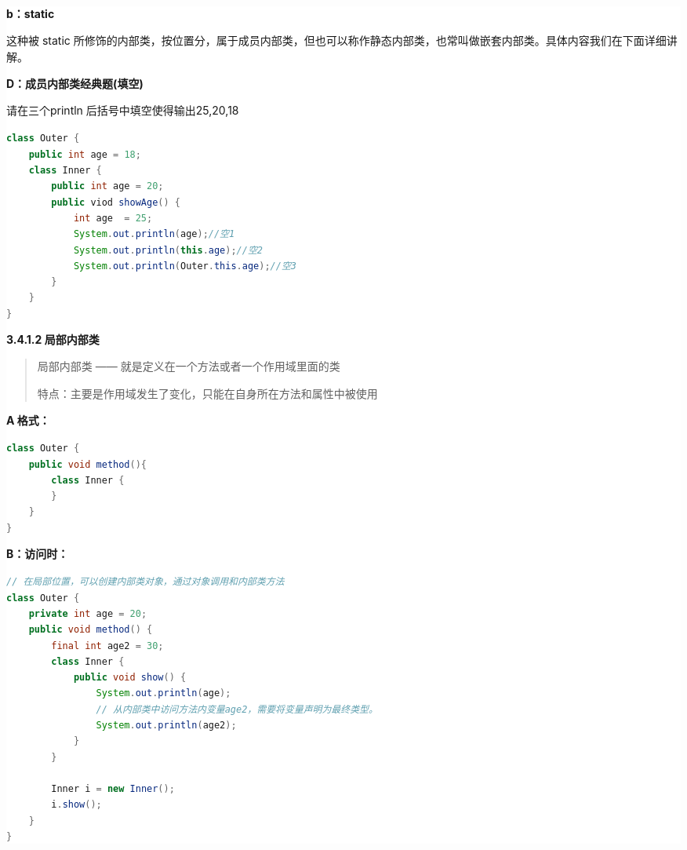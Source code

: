 **b：static**

这种被 static 所修饰的内部类，按位置分，属于成员内部类，但也可以称作静态内部类，也常叫做嵌套内部类。具体内容我们在下面详细讲解。

**D：成员内部类经典题(填空)**

请在三个println 后括号中填空使得输出25,20,18

```java
class Outer {
	public int age = 18;	
	class Inner {
		public int age = 20;	
		public viod showAge() {
			int age  = 25;
			System.out.println(age);//空1
			System.out.println(this.age);//空2
			System.out.println(Outer.this.age);//空3
		}
	}
} 
```

**3.4.1.2 局部内部类**

> 局部内部类 —— 就是定义在一个方法或者一个作用域里面的类
>
> 特点：主要是作用域发生了变化，只能在自身所在方法和属性中被使用

**A 格式：**

```java
class Outer {
    public void method(){
        class Inner {
        }
    }
}
```

**B：访问时：**

```java
// 在局部位置，可以创建内部类对象，通过对象调用和内部类方法
class Outer {
    private int age = 20;
    public void method() {
        final int age2 = 30;
        class Inner {
            public void show() {
           	    System.out.println(age);
                // 从内部类中访问方法内变量age2，需要将变量声明为最终类型。
                System.out.println(age2);
            }
        }
        
        Inner i = new Inner();
        i.show();
    }
}
```
